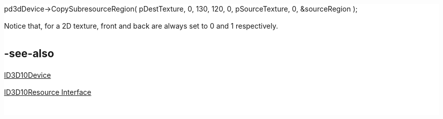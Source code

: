 
pd3dDevice-&gt;CopySubresourceRegion( pDestTexture, 0, 130, 120, 0, pSourceTexture, 0, &amp;sourceRegion );
</pre>
</td>
</tr>
</table></span></div>
Notice that, for a 2D texture, front and back are always set to 0 and 1 respectively.




## -see-also




<a href="https://msdn.microsoft.com/en-us/library/Bb173528(v=VS.85).aspx">ID3D10Device</a>



<a href="https://msdn.microsoft.com/en-us/library/Bb173829(v=VS.85).aspx">ID3D10Resource Interface</a>
 

 

